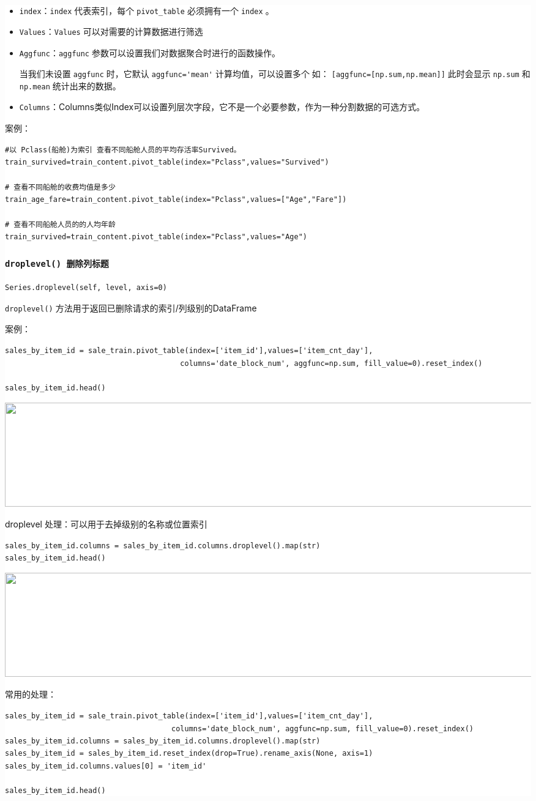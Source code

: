 * `index`：`index` 代表索引，每个 `pivot_table` 必须拥有一个 `index` 。
  
* `Values`：`Values` 可以对需要的计算数据进行筛选
  
* `Aggfunc`：`aggfunc` 参数可以设置我们对数据聚合时进行的函数操作。

  当我们未设置 `aggfunc` 时，它默认 `aggfunc='mean'` 计算均值，可以设置多个 如：
            `[aggfunc=[np.sum,np.mean]]` 此时会显示 `np.sum` 和 `np.mean` 统计出来的数据。
            
* `Columns`：Columns类似Index可以设置列层次字段，它不是一个必要参数，作为一种分割数据的可选方式。

案例：

    #以 Pclass(船舱)为索引 查看不同船舱人员的平均存活率Survived。
    train_survived=train_content.pivot_table(index="Pclass",values="Survived")
    
    # 查看不同船舱的收费均值是多少
    train_age_fare=train_content.pivot_table(index="Pclass",values=["Age","Fare"])
    
    # 查看不同船舱人员的的人均年龄
    train_survived=train_content.pivot_table(index="Pclass",values="Age")

### `droplevel() 删除列标题`

    Series.droplevel(self, level, axis=0)
`droplevel()` 方法用于返回已删除请求的索引/列级别的DataFrame

案例：

    sales_by_item_id = sale_train.pivot_table(index=['item_id'],values=['item_cnt_day'], 
                                            columns='date_block_num', aggfunc=np.sum, fill_value=0).reset_index()

    sales_by_item_id.head()


<div align=center><img width="950" height="170" src="./static/pivot_table.jpg"/></div>


droplevel 处理：可以用于去掉级别的名称或位置索引

    sales_by_item_id.columns = sales_by_item_id.columns.droplevel().map(str)
    sales_by_item_id.head()

<div align=center><img width="950" height="170" src="./static/droplevel.jpg"/></div>


常用的处理：


    sales_by_item_id = sale_train.pivot_table(index=['item_id'],values=['item_cnt_day'], 
                                          columns='date_block_num', aggfunc=np.sum, fill_value=0).reset_index()
    sales_by_item_id.columns = sales_by_item_id.columns.droplevel().map(str)
    sales_by_item_id = sales_by_item_id.reset_index(drop=True).rename_axis(None, axis=1)
    sales_by_item_id.columns.values[0] = 'item_id'

    sales_by_item_id.head()
